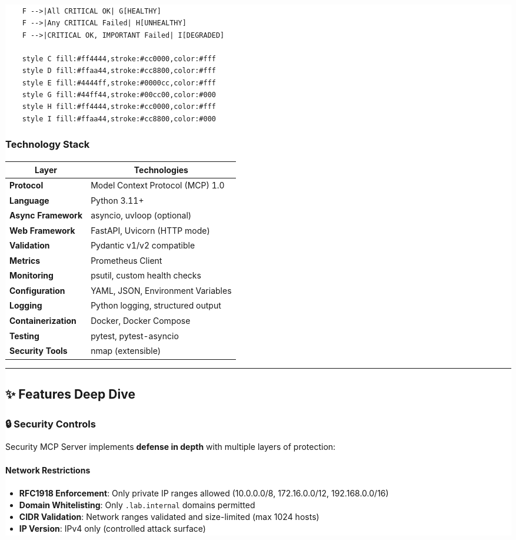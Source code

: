 ```mermaid
    F -->|All CRITICAL OK| G[HEALTHY]
    F -->|Any CRITICAL Failed| H[UNHEALTHY]
    F -->|CRITICAL OK, IMPORTANT Failed| I[DEGRADED]
    
    style C fill:#ff4444,stroke:#cc0000,color:#fff
    style D fill:#ffaa44,stroke:#cc8800,color:#fff
    style E fill:#4444ff,stroke:#0000cc,color:#fff
    style G fill:#44ff44,stroke:#00cc00,color:#000
    style H fill:#ff4444,stroke:#cc0000,color:#fff
    style I fill:#ffaa44,stroke:#cc8800,color:#000
```

### Technology Stack

| Layer | Technologies |
|-------|-------------|
| **Protocol** | Model Context Protocol (MCP) 1.0 |
| **Language** | Python 3.11+ |
| **Async Framework** | asyncio, uvloop (optional) |
| **Web Framework** | FastAPI, Uvicorn (HTTP mode) |
| **Validation** | Pydantic v1/v2 compatible |
| **Metrics** | Prometheus Client |
| **Monitoring** | psutil, custom health checks |
| **Configuration** | YAML, JSON, Environment Variables |
| **Logging** | Python logging, structured output |
| **Containerization** | Docker, Docker Compose |
| **Testing** | pytest, pytest-asyncio |
| **Security Tools** | nmap (extensible) |

---

## ✨ Features Deep Dive

### 🔒 Security Controls

Security MCP Server implements **defense in depth** with multiple layers of protection:

#### Network Restrictions
- **RFC1918 Enforcement**: Only private IP ranges allowed (10.0.0.0/8, 172.16.0.0/12, 192.168.0.0/16)
- **Domain Whitelisting**: Only `.lab.internal` domains permitted
- **CIDR Validation**: Network ranges validated and size-limited (max 1024 hosts)
- **IP Version**: IPv4 only (controlled attack surface)
